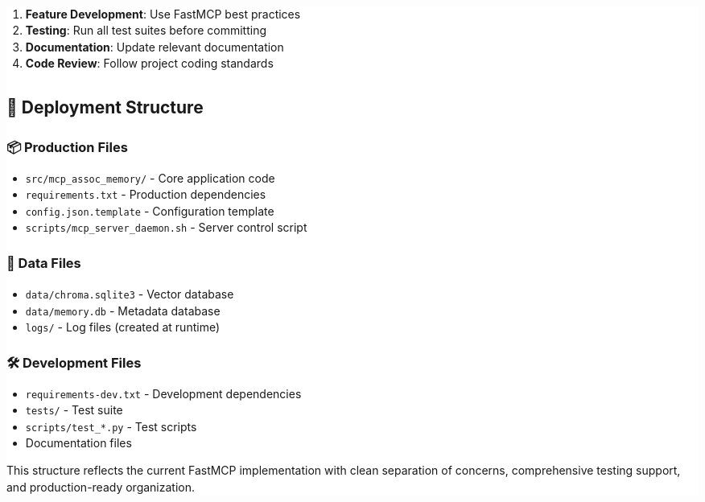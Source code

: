 1. **Feature Development**: Use FastMCP best practices
2. **Testing**: Run all test suites before committing
3. **Documentation**: Update relevant documentation
4. **Code Review**: Follow project coding standards

## 🚀 Deployment Structure

### 📦 Production Files
- `src/mcp_assoc_memory/` - Core application code
- `requirements.txt` - Production dependencies
- `config.json.template` - Configuration template
- `scripts/mcp_server_daemon.sh` - Server control script

### 💾 Data Files
- `data/chroma.sqlite3` - Vector database
- `data/memory.db` - Metadata database
- `logs/` - Log files (created at runtime)

### 🛠️ Development Files
- `requirements-dev.txt` - Development dependencies
- `tests/` - Test suite
- `scripts/test_*.py` - Test scripts
- Documentation files

This structure reflects the current FastMCP implementation with clean separation of concerns, comprehensive testing support, and production-ready organization.
